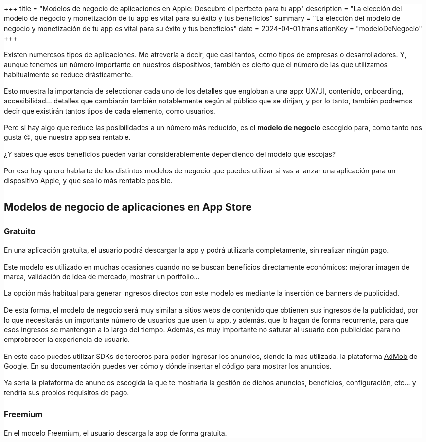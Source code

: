 +++
title = "Modelos de negocio de aplicaciones en Apple: Descubre el perfecto para tu app"
description = "La elección del modelo de negocio y monetización de tu app es vital para su éxito y tus beneficios"
summary = "La elección del modelo de negocio y monetización de tu app es vital para su éxito y tus beneficios"
date = 2024-04-01
translationKey = "modeloDeNegocio"
+++

Existen numerosos tipos de aplicaciones. Me atrevería a decir, que casi tantos, como tipos de empresas o desarrolladores. Y, aunque tenemos un número importante en nuestros dispositivos, también es cierto que el número de las que utilizamos habitualmente se reduce drásticamente. 

Esto muestra la importancia de seleccionar cada uno de los detalles que engloban a una app: UX/UI, contenido, onboarding, accesibilidad… detalles que cambiarán también notablemente según al público que se dirijan, y por lo tanto, también podremos decir que existirán tantos tipos de cada elemento, como usuarios.

Pero si hay algo que reduce las posibilidades a un número más reducido, es el **modelo de negocio** escogido para, como tanto nos gusta 😉, que nuestra app sea rentable.

¿Y sabes que esos beneficios pueden variar considerablemente dependiendo del modelo que escojas?

Por eso hoy quiero hablarte de los distintos modelos de negocio que puedes utilizar si vas a lanzar una aplicación para un dispositivo Apple, y que sea lo más rentable posible.

## Modelos de negocio de aplicaciones en App Store

### Gratuito
En una aplicación gratuita, el usuario podrá descargar la app y podrá utilizarla completamente, sin realizar ningún pago.

Este modelo es utilizado en muchas ocasiones cuando no se buscan beneficios directamente económicos: mejorar imagen de marca, validación de idea de mercado, mostrar un portfolio…

La opción más habitual para generar ingresos directos con este modelo es mediante la inserción de banners de publicidad.

De esta forma, el modelo de negocio será muy similar a sitios webs de contenido que obtienen sus ingresos de la publicidad, por lo que necesitarás un importante número de usuarios que usen tu app, y además, que lo hagan de forma recurrente, para que esos ingresos se mantengan a lo largo del tiempo. Además, es muy importante no saturar al usuario con publicidad para no emprobrecer la experiencia de usuario.

En este caso puedes utilizar SDKs de terceros para poder ingresar los anuncios, siendo la más utilizada, la plataforma [AdMob](https://admob.google.com/home/) de Google. En su documentación puedes ver cómo y dónde insertar el código para mostrar los anuncios.

Ya sería la plataforma de anuncios escogida la que te mostraría la gestión de dichos anuncios, beneficios, configuración, etc… y tendría sus propios requisitos de pago.

### Freemium
En el modelo Freemium, el usuario descarga la app de forma gratuita.
